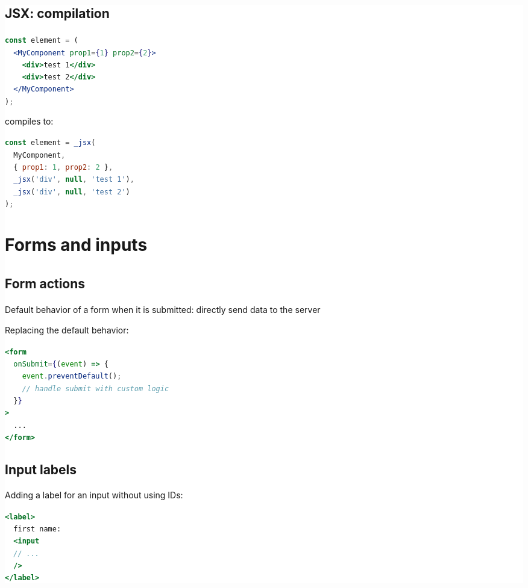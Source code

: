 ## JSX: compilation

```jsx
const element = (
  <MyComponent prop1={1} prop2={2}>
    <div>test 1</div>
    <div>test 2</div>
  </MyComponent>
);
```

compiles to:

```js
const element = _jsx(
  MyComponent,
  { prop1: 1, prop2: 2 },
  _jsx('div', null, 'test 1'),
  _jsx('div', null, 'test 2')
);
```

# Forms and inputs

## Form actions

Default behavior of a form when it is submitted: directly send data to the server

Replacing the default behavior:

```jsx
<form
  onSubmit={(event) => {
    event.preventDefault();
    // handle submit with custom logic
  }}
>
  ...
</form>
```

## Input labels

Adding a label for an input without using IDs:

```jsx
<label>
  first name:
  <input
  // ...
  />
</label>
```
